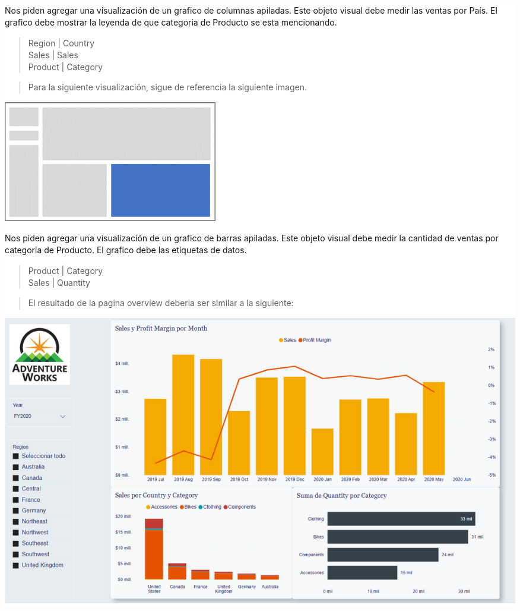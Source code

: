 Nos piden agregar una visualización de un grafico de columnas apiladas. Este objeto visual debe medir las ventas por País. El grafico debe mostrar la leyenda de que categoria de Producto se esta mencionando.

> Region | Country  
Sales | Sales  
Product | Category


> Para la siguiente visualización, sigue de referencia la siguiente imagen.

![Actividades a realizar.](./images/E3.7.png)

Nos piden agregar una visualización de un grafico de barras apiladas. Este objeto visual debe medir la cantidad de ventas por categoria de Producto. El grafico debe las etiquetas de datos.

> Product | Category  
Sales | Quantity

> El resultado de la pagina overview deberia ser similar a la siguiente:

![Actividades a realizar.](./images/E3.8.png)
